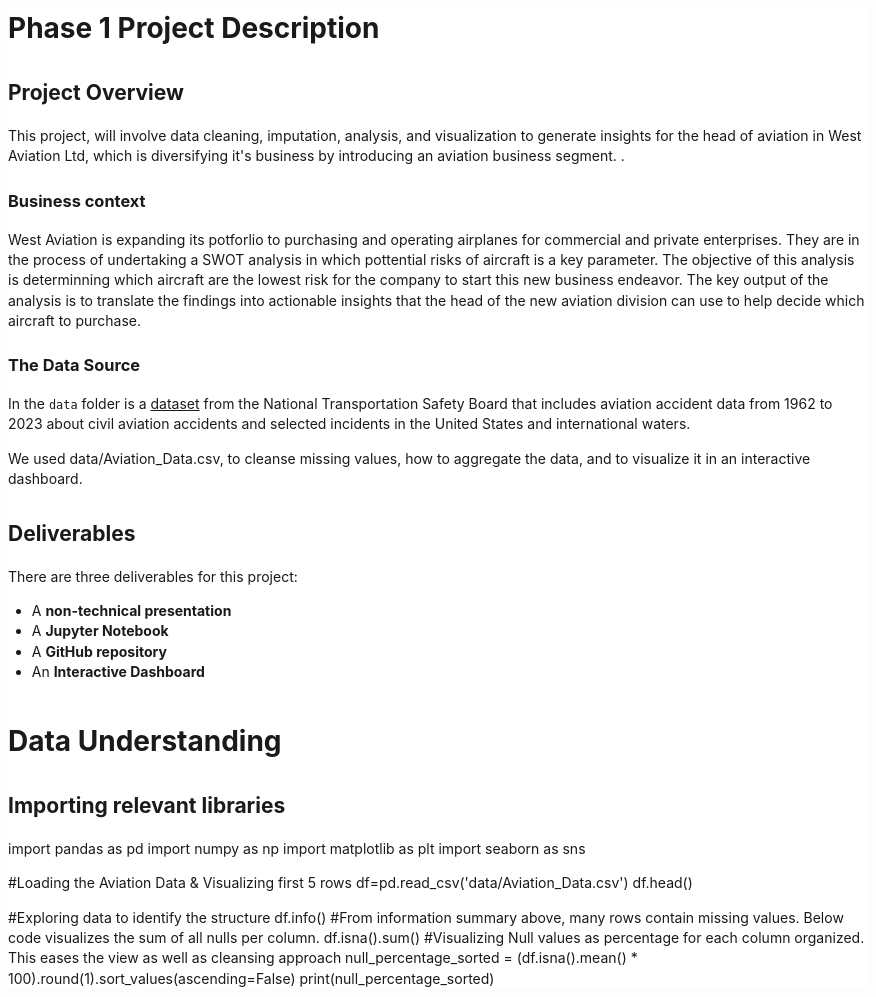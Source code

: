 # Phase 1 Project Description

## Project Overview
This project, will involve  data cleaning, imputation, analysis, and visualization to generate insights for the head of aviation in West Aviation Ltd, which is diversifying it's business by introducing an aviation business segment.
.

### Business context

West Aviation is expanding its potforlio to purchasing and operating airplanes for commercial and private enterprises.  They are in the process of undertaking a SWOT analysis in which pottential risks of aircraft is a key parameter. The objective of this analysis is determinning which aircraft are the lowest risk for the company to start this new business endeavor. 
The key output of the analysis is to translate the findings into actionable insights that the head of the new aviation division can use to help decide which aircraft to purchase.

### The Data Source

In the `data` folder is a [dataset](https://www.kaggle.com/datasets/khsamaha/aviation-accident-database-synopses) from the National Transportation Safety Board that includes aviation accident data from 1962 to 2023 about civil aviation accidents and selected incidents in the United States and international waters.

We used data/Aviation_Data.csv, to cleanse missing values, how to aggregate the data, and  to visualize it in an interactive dashboard.

## Deliverables

There are three deliverables for this project:

* A **non-technical presentation**
* A **Jupyter Notebook**
* A **GitHub repository**
* An **Interactive Dashboard**

# Data Understanding
## Importing relevant libraries
import pandas as pd
import numpy as np
import matplotlib as plt
import seaborn as sns

#Loading the Aviation Data & Visualizing first 5 rows
df=pd.read_csv('data/Aviation_Data.csv')
df.head()

#Exploring data to identify the structure
df.info()
#From information summary above, many rows contain missing values. Below code visualizes the sum of all nulls per column.
df.isna().sum()
#Visualizing Null values as percentage for each column organized. This eases the view as well as cleansing approach 
null_percentage_sorted =  (df.isna().mean() * 100).round(1).sort_values(ascending=False)
print(null_percentage_sorted)
